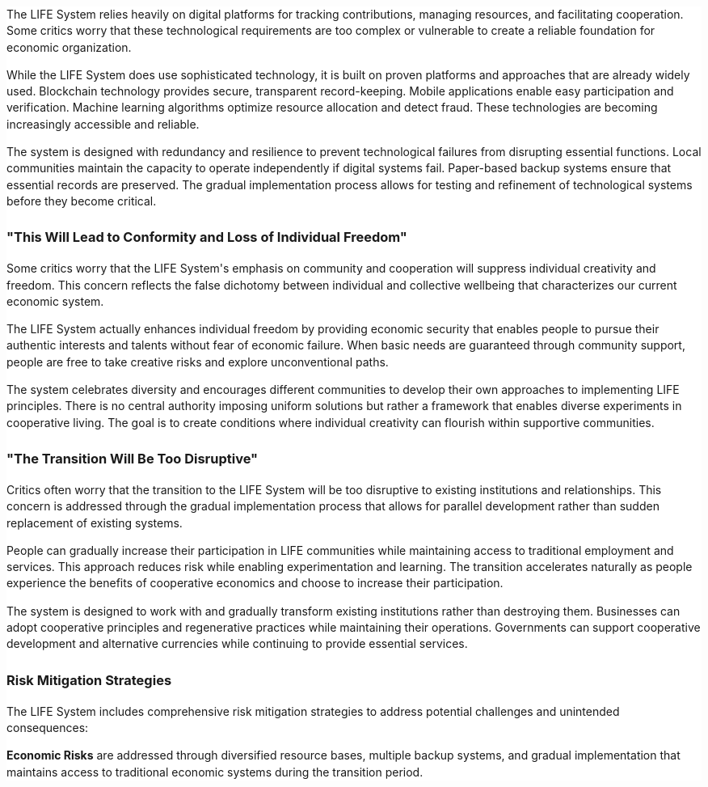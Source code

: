 The LIFE System relies heavily on digital platforms for tracking contributions, managing resources, and facilitating cooperation. Some critics worry that these technological requirements are too complex or vulnerable to create a reliable foundation for economic organization.

While the LIFE System does use sophisticated technology, it is built on proven platforms and approaches that are already widely used. Blockchain technology provides secure, transparent record-keeping. Mobile applications enable easy participation and verification. Machine learning algorithms optimize resource allocation and detect fraud. These technologies are becoming increasingly accessible and reliable.

The system is designed with redundancy and resilience to prevent technological failures from disrupting essential functions. Local communities maintain the capacity to operate independently if digital systems fail. Paper-based backup systems ensure that essential records are preserved. The gradual implementation process allows for testing and refinement of technological systems before they become critical.

### "This Will Lead to Conformity and Loss of Individual Freedom"

Some critics worry that the LIFE System's emphasis on community and cooperation will suppress individual creativity and freedom. This concern reflects the false dichotomy between individual and collective wellbeing that characterizes our current economic system.

The LIFE System actually enhances individual freedom by providing economic security that enables people to pursue their authentic interests and talents without fear of economic failure. When basic needs are guaranteed through community support, people are free to take creative risks and explore unconventional paths.

The system celebrates diversity and encourages different communities to develop their own approaches to implementing LIFE principles. There is no central authority imposing uniform solutions but rather a framework that enables diverse experiments in cooperative living. The goal is to create conditions where individual creativity can flourish within supportive communities.

### "The Transition Will Be Too Disruptive"

Critics often worry that the transition to the LIFE System will be too disruptive to existing institutions and relationships. This concern is addressed through the gradual implementation process that allows for parallel development rather than sudden replacement of existing systems.

People can gradually increase their participation in LIFE communities while maintaining access to traditional employment and services. This approach reduces risk while enabling experimentation and learning. The transition accelerates naturally as people experience the benefits of cooperative economics and choose to increase their participation.

The system is designed to work with and gradually transform existing institutions rather than destroying them. Businesses can adopt cooperative principles and regenerative practices while maintaining their operations. Governments can support cooperative development and alternative currencies while continuing to provide essential services.

### Risk Mitigation Strategies

The LIFE System includes comprehensive risk mitigation strategies to address potential challenges and unintended consequences:

**Economic Risks** are addressed through diversified resource bases, multiple backup systems, and gradual implementation that maintains access to traditional economic systems during the transition period.
